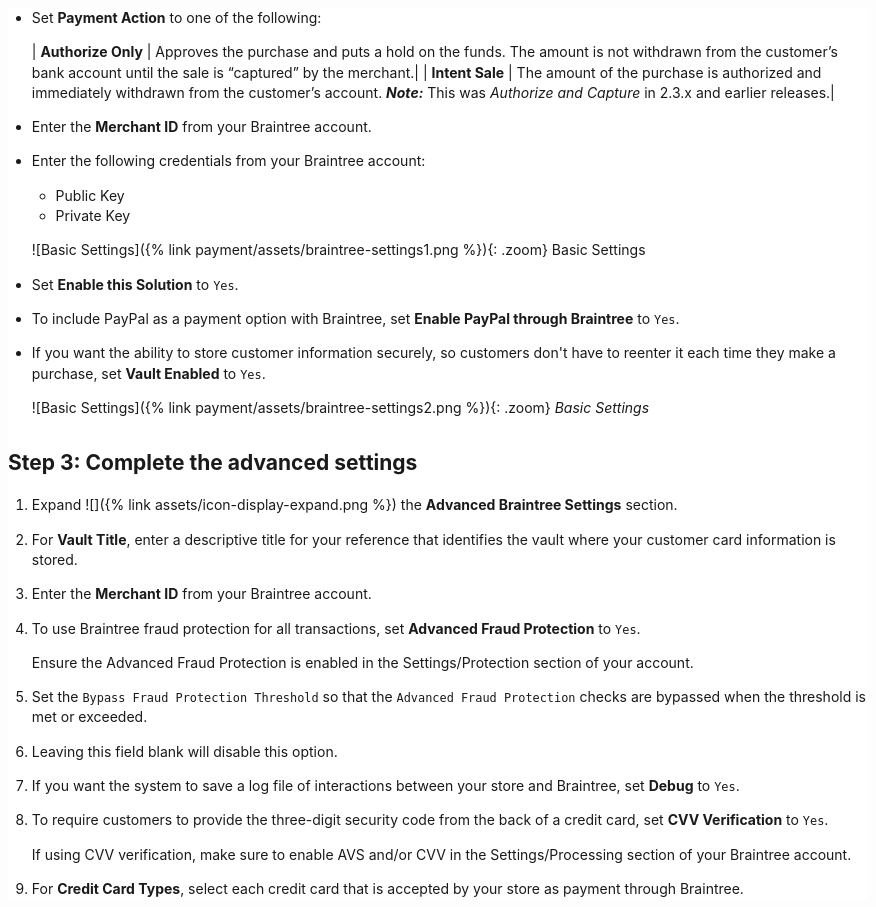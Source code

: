    - Set **Payment Action** to one of the following:

     | **Authorize Only** | Approves the purchase and puts a hold on the funds. The amount is not withdrawn from the customer’s bank account until the sale is “captured” by the merchant.|
     | **Intent Sale** | The amount of the purchase is authorized and immediately withdrawn from the customer’s account. **_Note:_** This was  _Authorize and Capture_ in 2.3.x and earlier releases.|

   - Enter the **Merchant ID** from your Braintree account.

   - Enter the following credentials from your Braintree account:

      - Public Key
      - Private Key

     ![Basic Settings]({% link payment/assets/braintree-settings1.png %}){: .zoom}
     Basic Settings

   - Set **Enable this Solution** to `Yes`.

   - To include PayPal as a payment option with Braintree, set **Enable PayPal through Braintree** to `Yes`.

   - If you want the ability to store customer information securely, so customers don't have to reenter it each time they make a purchase, set **Vault Enabled** to `Yes`.

     ![Basic Settings]({% link payment/assets/braintree-settings2.png %}){: .zoom}
     _Basic Settings_

## Step 3: Complete the advanced settings

1. Expand ![]({% link assets/icon-display-expand.png %}) the **Advanced Braintree Settings** section.

1. For **Vault Title**, enter a descriptive title for your reference that identifies the vault where your customer card information is stored.

1. Enter the **Merchant ID** from your Braintree account.

1. To use Braintree fraud protection for all transactions, set **Advanced Fraud Protection** to `Yes`.

   Ensure the Advanced Fraud Protection is enabled in the Settings/Protection section of your account.

1. Set the `Bypass Fraud Protection Threshold` so that the `Advanced Fraud Protection` checks are bypassed when the threshold is met or exceeded.

1. Leaving this field blank will disable this option.

1. If you want the system to save a log file of interactions between your store and Braintree, set **Debug** to `Yes`.

1. To require customers to provide the three-digit security code from the back of a credit card, set **CVV Verification** to `Yes`.

   If using CVV verification, make sure to enable AVS and/or CVV in the Settings/Processing section of your Braintree account.

1. For **Credit Card Types**, select each credit card that is accepted by your store as payment through Braintree.
